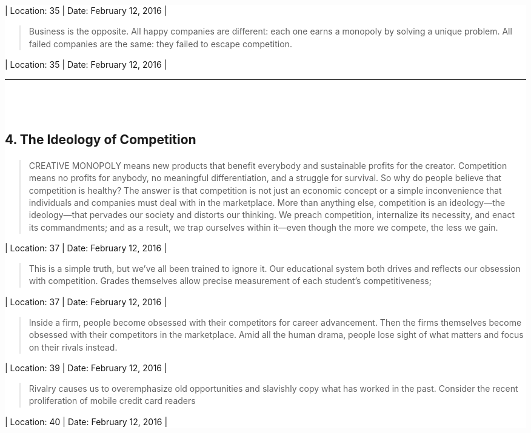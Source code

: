 | Location: 35 | 
 Date: February 12, 2016 |
<br>

 > Business is the opposite. All happy companies are different: each one earns a monopoly by solving a unique problem. All failed companies are the same: they failed to escape competition.

| Location: 35 | 
 Date: February 12, 2016 |
<br>

----------
<br><br>

## 4. The Ideology of Competition

 > CREATIVE MONOPOLY means new products that benefit everybody and sustainable profits for the creator. Competition means no profits for anybody, no meaningful differentiation, and a struggle for survival. So why do people believe that competition is healthy? The answer is that competition is not just an economic concept or a simple inconvenience that individuals and companies must deal with in the marketplace. More than anything else, competition is an ideology—the ideology—that pervades our society and distorts our thinking. We preach competition, internalize its necessity, and enact its commandments; and as a result, we trap ourselves within it—even though the more we compete, the less we gain.

| Location: 37 | 
 Date: February 12, 2016 |
<br>

 > This is a simple truth, but we’ve all been trained to ignore it. Our educational system both drives and reflects our obsession with competition. Grades themselves allow precise measurement of each student’s competitiveness;

| Location: 37 | 
 Date: February 12, 2016 |
<br>

 > Inside a firm, people become obsessed with their competitors for career advancement. Then the firms themselves become obsessed with their competitors in the marketplace. Amid all the human drama, people lose sight of what matters and focus on their rivals instead.

| Location: 39 | 
 Date: February 12, 2016 |
<br>

 > Rivalry causes us to overemphasize old opportunities and slavishly copy what has worked in the past. Consider the recent proliferation of mobile credit card readers

| Location: 40 | 
 Date: February 12, 2016 |
<br>
